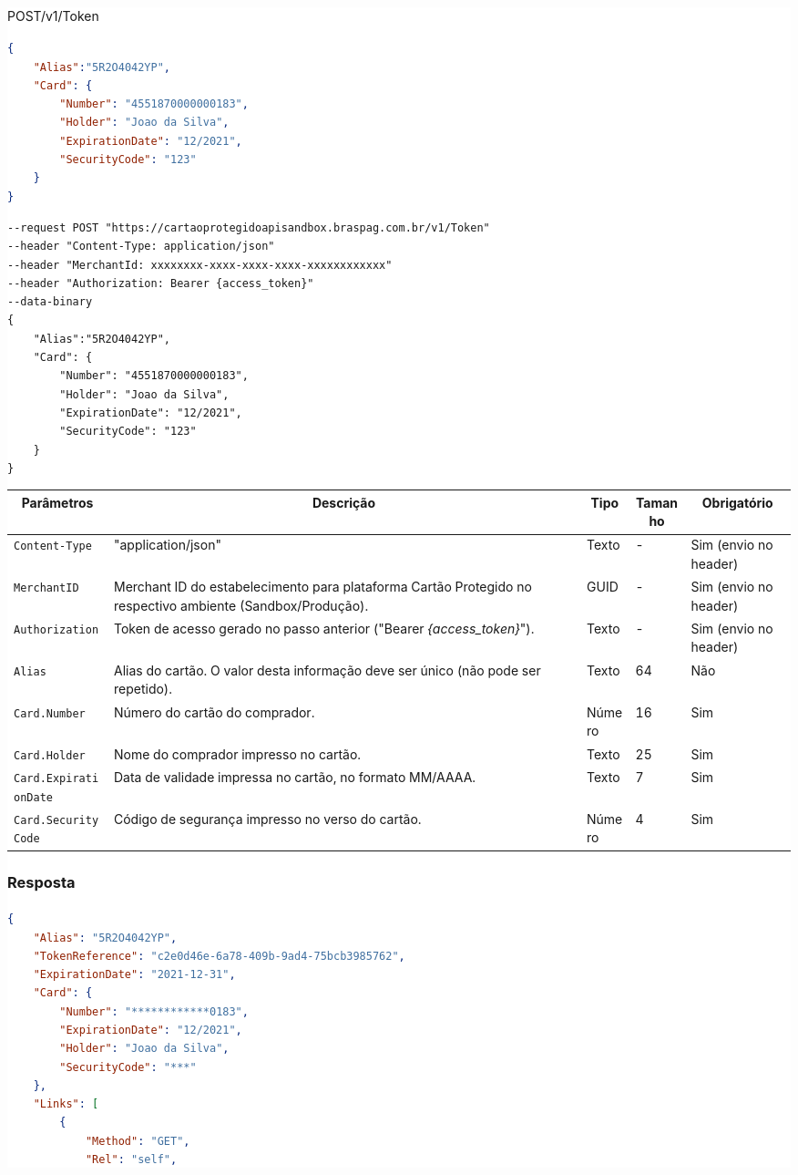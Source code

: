 <aside class="request"><span class="method post">POST</span><span class="endpoint">/v1/Token</span></aside>

```json
{
    "Alias":"5R2O4042YP",
    "Card": {
        "Number": "4551870000000183",
        "Holder": "Joao da Silva",
        "ExpirationDate": "12/2021",
        "SecurityCode": "123"
    }
}
```

```shell
--request POST "https://cartaoprotegidoapisandbox.braspag.com.br/v1/Token"
--header "Content-Type: application/json"
--header "MerchantId: xxxxxxxx-xxxx-xxxx-xxxx-xxxxxxxxxxxx"
--header "Authorization: Bearer {access_token}"
--data-binary
{
    "Alias":"5R2O4042YP",
    "Card": {
        "Number": "4551870000000183",
        "Holder": "Joao da Silva",
        "ExpirationDate": "12/2021",
        "SecurityCode": "123"
    }
}
```

|Parâmetros|Descrição|Tipo|Tamanho|Obrigatório|
|---|---|---|---|---|
|`Content-Type`|"application/json"|Texto|-|Sim (envio no header)|
|`MerchantID`|Merchant ID do estabelecimento para plataforma Cartão Protegido no respectivo ambiente (Sandbox/Produção).|GUID|-|Sim (envio no header)|
|`Authorization`|Token de acesso gerado no passo anterior ("Bearer *{access_token}*").|Texto|-|Sim (envio no header)|
|`Alias`|Alias do cartão. O valor desta informação deve ser único (não pode ser repetido).|Texto|64|Não |
|`Card.Number`|Número do cartão do comprador.|Número|16|Sim|
|`Card.Holder`|Nome do comprador impresso no cartão.|Texto|25|Sim|
|`Card.ExpirationDate`|Data de validade impressa no cartão, no formato MM/AAAA.|Texto|7|Sim|
|`Card.SecurityCode`|Código de segurança impresso no verso do cartão.|Número|4|Sim|

### Resposta

```json
{
    "Alias": "5R2O4042YP",
    "TokenReference": "c2e0d46e-6a78-409b-9ad4-75bcb3985762",
    "ExpirationDate": "2021-12-31",
    "Card": {
        "Number": "************0183",
        "ExpirationDate": "12/2021",
        "Holder": "Joao da Silva",
        "SecurityCode": "***"
    },
    "Links": [
        {
            "Method": "GET",
            "Rel": "self",
```